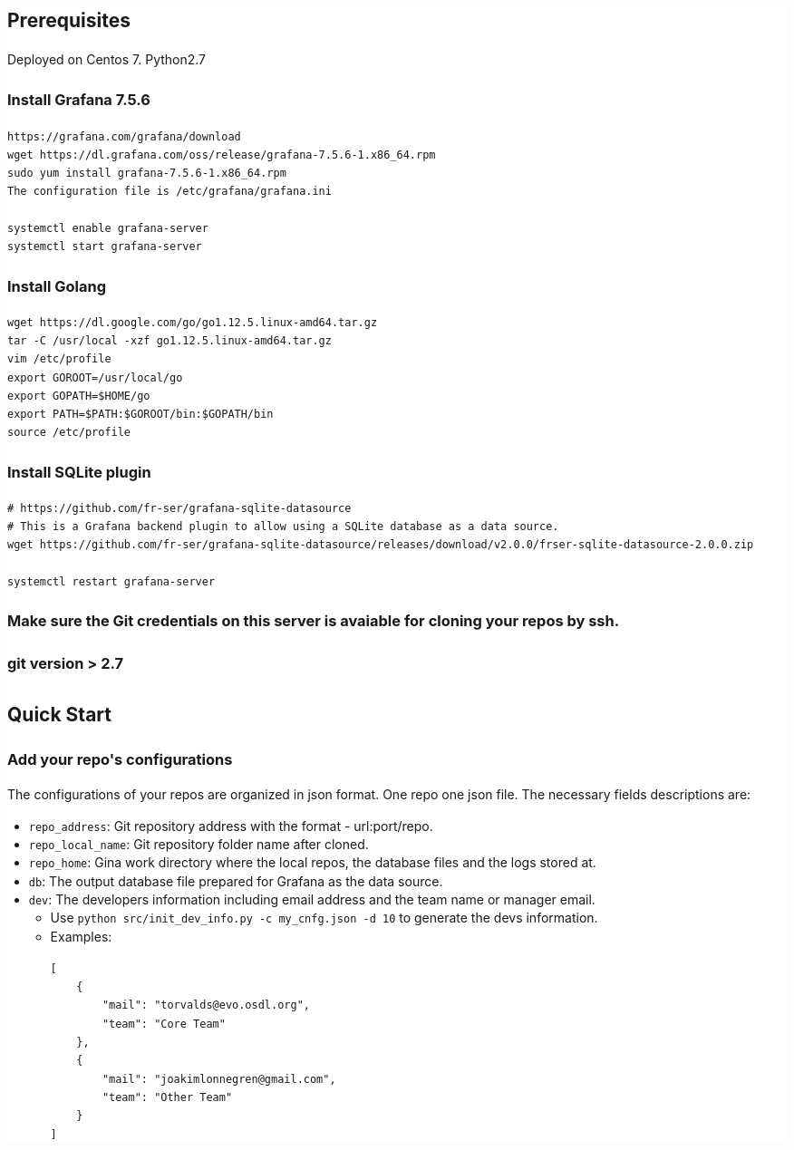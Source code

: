 ## Prerequisites
Deployed on Centos 7.
Python2.7

### Install Grafana 7.5.6
```ShellSession
https://grafana.com/grafana/download
wget https://dl.grafana.com/oss/release/grafana-7.5.6-1.x86_64.rpm
sudo yum install grafana-7.5.6-1.x86_64.rpm
The configuration file is /etc/grafana/grafana.ini

systemctl enable grafana-server
systemctl start grafana-server
```
### Install Golang
```
wget https://dl.google.com/go/go1.12.5.linux-amd64.tar.gz
tar -C /usr/local -xzf go1.12.5.linux-amd64.tar.gz
vim /etc/profile
export GOROOT=/usr/local/go
export GOPATH=$HOME/go
export PATH=$PATH:$GOROOT/bin:$GOPATH/bin
source /etc/profile
```
### Install SQLite plugin
```
# https://github.com/fr-ser/grafana-sqlite-datasource
# This is a Grafana backend plugin to allow using a SQLite database as a data source.
wget https://github.com/fr-ser/grafana-sqlite-datasource/releases/download/v2.0.0/frser-sqlite-datasource-2.0.0.zip

systemctl restart grafana-server
```
### Make sure the Git credentials on this server is avaiable for cloning your repos by ssh.
### git version > 2.7
## Quick Start
### Add your repo's configurations
The configurations of your repos are organized in json format. One repo one json file. The necessary fields descriptions are:
- `repo_address`: Git repository address with the format - url:port/repo.
- `repo_local_name`: Git repository folder name after cloned.
- `repo_home`: Gina work directory where the local repos, the database files and the logs stored at.
- `db`: The output database file prepared for Grafana as the data source.
- `dev`: The developers information including email address and the team name or manager email.
  - Use `python src/init_dev_info.py -c my_cnfg.json -d 10` to generate the devs information.
  - Examples:
    ```
    [
        {
            "mail": "torvalds@evo.osdl.org",
            "team": "Core Team"
        },
        {
            "mail": "joakimlonnegren@gmail.com",
            "team": "Other Team"
        }
    ]